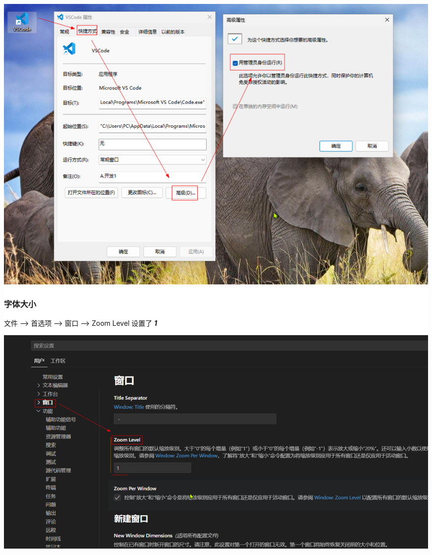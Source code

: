 ![](../assets/images/其他/VSCode/VSCode_admin.png)

### 字体大小

文件  -->   首选项  -->  窗口  -->  Zoom Level 设置了 ***1***

![](../assets/images/其他/VSCode/VSCode_font_size.png)
